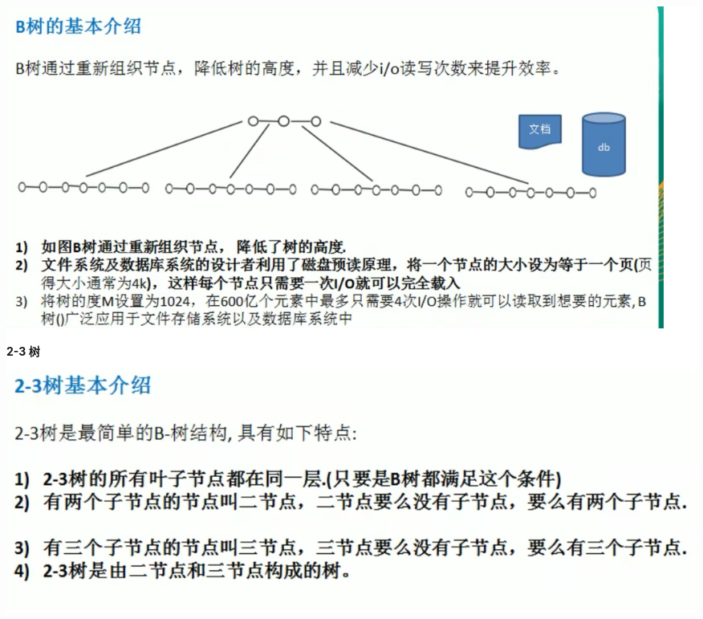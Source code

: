 

<img src="assets/image-20240726134626765.png" alt="image-20240726134626765" style="zoom:80%;" />



**2-3 树**

![image-20240726134847307](assets/image-20240726134847307.png)




